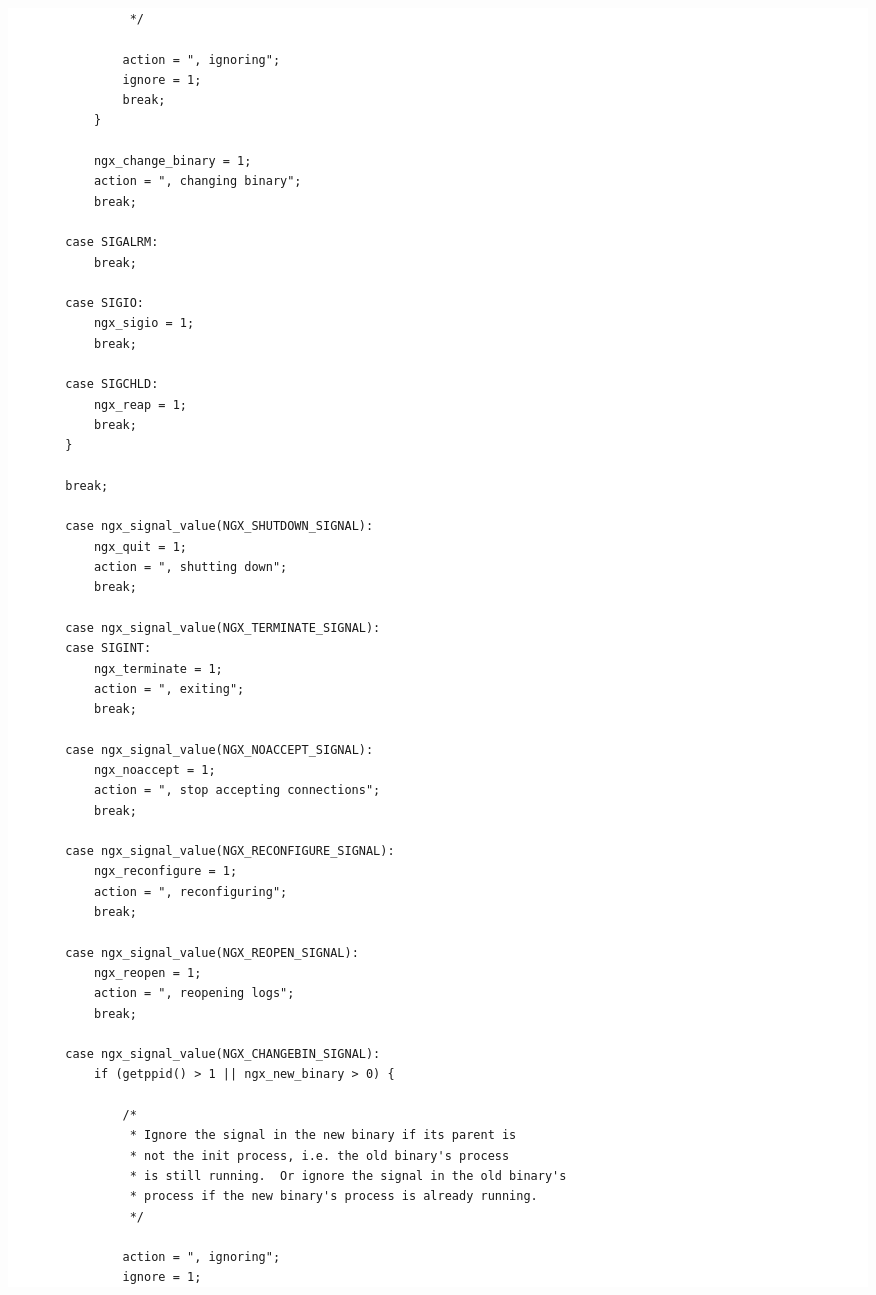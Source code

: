 ```
                 */

                action = ", ignoring";
                ignore = 1;
                break;
            }

            ngx_change_binary = 1;
            action = ", changing binary";
            break;

        case SIGALRM:
            break;

        case SIGIO:
            ngx_sigio = 1;
            break;

        case SIGCHLD:
            ngx_reap = 1;
            break;
        }

        break;

        case ngx_signal_value(NGX_SHUTDOWN_SIGNAL):
            ngx_quit = 1;
            action = ", shutting down";
            break;

        case ngx_signal_value(NGX_TERMINATE_SIGNAL):
        case SIGINT:
            ngx_terminate = 1;
            action = ", exiting";
            break;

        case ngx_signal_value(NGX_NOACCEPT_SIGNAL):
            ngx_noaccept = 1;
            action = ", stop accepting connections";
            break;

        case ngx_signal_value(NGX_RECONFIGURE_SIGNAL):
            ngx_reconfigure = 1;
            action = ", reconfiguring";
            break;

        case ngx_signal_value(NGX_REOPEN_SIGNAL):
            ngx_reopen = 1;
            action = ", reopening logs";
            break;

        case ngx_signal_value(NGX_CHANGEBIN_SIGNAL):
            if (getppid() > 1 || ngx_new_binary > 0) {

                /*
                 * Ignore the signal in the new binary if its parent is
                 * not the init process, i.e. the old binary's process
                 * is still running.  Or ignore the signal in the old binary's
                 * process if the new binary's process is already running.
                 */

                action = ", ignoring";
                ignore = 1;
```